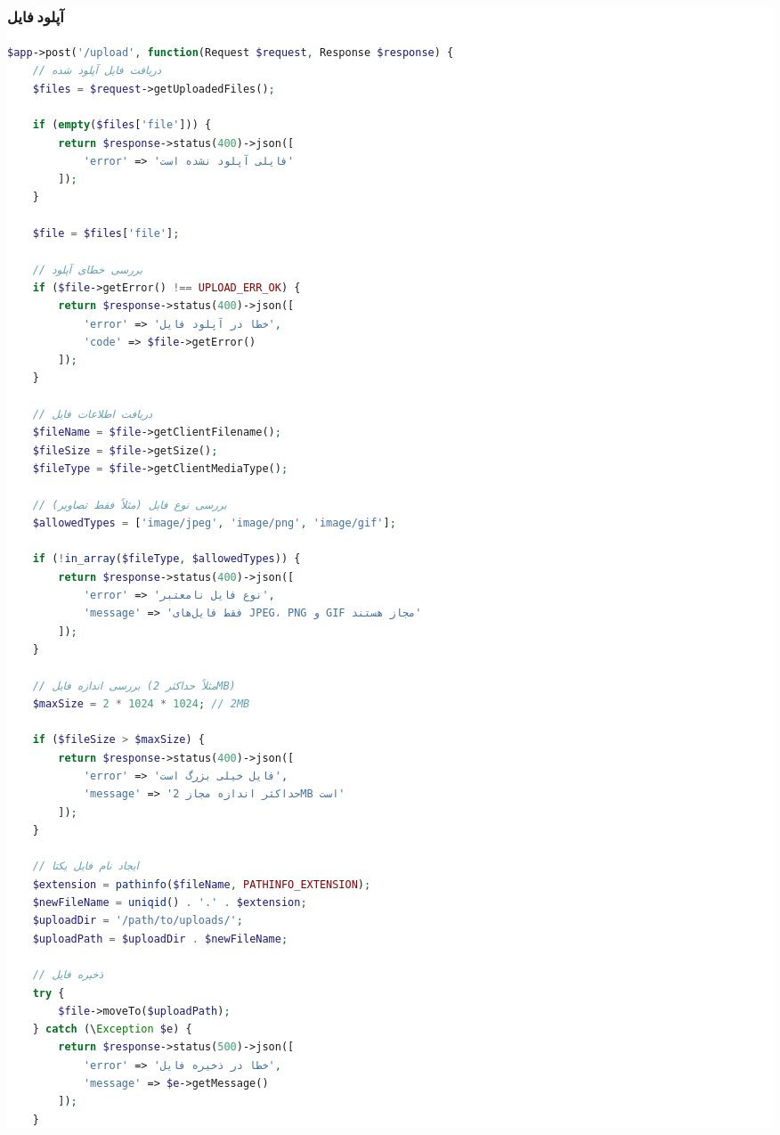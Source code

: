 ### آپلود فایل

```php
$app->post('/upload', function(Request $request, Response $response) {
    // دریافت فایل آپلود شده
    $files = $request->getUploadedFiles();
    
    if (empty($files['file'])) {
        return $response->status(400)->json([
            'error' => 'فایلی آپلود نشده است'
        ]);
    }
    
    $file = $files['file'];
    
    // بررسی خطای آپلود
    if ($file->getError() !== UPLOAD_ERR_OK) {
        return $response->status(400)->json([
            'error' => 'خطا در آپلود فایل',
            'code' => $file->getError()
        ]);
    }
    
    // دریافت اطلاعات فایل
    $fileName = $file->getClientFilename();
    $fileSize = $file->getSize();
    $fileType = $file->getClientMediaType();
    
    // بررسی نوع فایل (مثلاً فقط تصاویر)
    $allowedTypes = ['image/jpeg', 'image/png', 'image/gif'];
    
    if (!in_array($fileType, $allowedTypes)) {
        return $response->status(400)->json([
            'error' => 'نوع فایل نامعتبر',
            'message' => 'فقط فایل‌های JPEG، PNG و GIF مجاز هستند'
        ]);
    }
    
    // بررسی اندازه فایل (مثلاً حداکثر 2MB)
    $maxSize = 2 * 1024 * 1024; // 2MB
    
    if ($fileSize > $maxSize) {
        return $response->status(400)->json([
            'error' => 'فایل خیلی بزرگ است',
            'message' => 'حداکثر اندازه مجاز 2MB است'
        ]);
    }
    
    // ایجاد نام فایل یکتا
    $extension = pathinfo($fileName, PATHINFO_EXTENSION);
    $newFileName = uniqid() . '.' . $extension;
    $uploadDir = '/path/to/uploads/';
    $uploadPath = $uploadDir . $newFileName;
    
    // ذخیره فایل
    try {
        $file->moveTo($uploadPath);
    } catch (\Exception $e) {
        return $response->status(500)->json([
            'error' => 'خطا در ذخیره فایل',
            'message' => $e->getMessage()
        ]);
    }
```